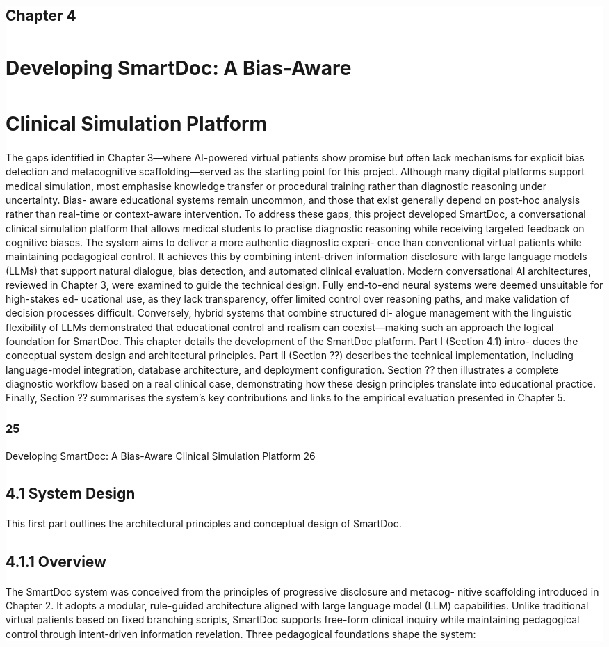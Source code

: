 
## Chapter 4

# Developing SmartDoc: A Bias-Aware

# Clinical Simulation Platform

The gaps identified in Chapter 3—where AI-powered virtual patients show promise but often lack
mechanisms for explicit bias detection and metacognitive scaffolding—served as the starting point
for this project. Although many digital platforms support medical simulation, most emphasise
knowledge transfer or procedural training rather than diagnostic reasoning under uncertainty. Bias-
aware educational systems remain uncommon, and those that exist generally depend on post-hoc
analysis rather than real-time or context-aware intervention.
To address these gaps, this project developed SmartDoc, a conversational clinical simulation
platform that allows medical students to practise diagnostic reasoning while receiving targeted
feedback on cognitive biases. The system aims to deliver a more authentic diagnostic experi-
ence than conventional virtual patients while maintaining pedagogical control. It achieves this by
combining intent-driven information disclosure with large language models (LLMs) that support
natural dialogue, bias detection, and automated clinical evaluation.
Modern conversational AI architectures, reviewed in Chapter 3, were examined to guide the
technical design. Fully end-to-end neural systems were deemed unsuitable for high-stakes ed-
ucational use, as they lack transparency, offer limited control over reasoning paths, and make
validation of decision processes difficult. Conversely, hybrid systems that combine structured di-
alogue management with the linguistic flexibility of LLMs demonstrated that educational control
and realism can coexist—making such an approach the logical foundation for SmartDoc.
This chapter details the development of the SmartDoc platform. Part I (Section 4.1) intro-
duces the conceptual system design and architectural principles. Part II (Section ??) describes
the technical implementation, including language-model integration, database architecture, and
deployment configuration. Section ?? then illustrates a complete diagnostic workflow based on a
real clinical case, demonstrating how these design principles translate into educational practice.
Finally, Section ?? summarises the system’s key contributions and links to the empirical evaluation
presented in Chapter 5.

### 25


Developing SmartDoc: A Bias-Aware Clinical Simulation Platform 26

## 4.1 System Design

This first part outlines the architectural principles and conceptual design of SmartDoc.

## 4.1.1 Overview

The SmartDoc system was conceived from the principles of progressive disclosure and metacog-
nitive scaffolding introduced in Chapter 2. It adopts a modular, rule-guided architecture aligned
with large language model (LLM) capabilities. Unlike traditional virtual patients based on fixed
branching scripts, SmartDoc supports free-form clinical inquiry while maintaining pedagogical
control through intent-driven information revelation.
Three pedagogical foundations shape the system:
